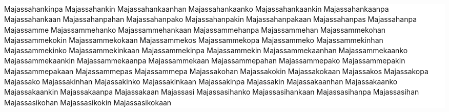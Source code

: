 Majassahankinpa
Majassahankin
Majassahankaanhan
Majassahankaanko
Majassahankaankin
Majassahankaanpa
Majassahankaan
Majassahanpahan
Majassahanpako
Majassahanpakin
Majassahanpakaan
Majassahanpas
Majassahanpa
Majassamme
Majassammehanko
Majassammehankaan
Majassammehanpa
Majassammehan
Majassammekohan
Majassammekokin
Majassammekokaan
Majassammekos
Majassammekopa
Majassammeko
Majassammekinhan
Majassammekinko
Majassammekinkaan
Majassammekinpa
Majassammekin
Majassammekaanhan
Majassammekaanko
Majassammekaankin
Majassammekaanpa
Majassammekaan
Majassammepahan
Majassammepako
Majassammepakin
Majassammepakaan
Majassammepas
Majassammepa
Majassakohan
Majassakokin
Majassakokaan
Majassakos
Majassakopa
Majassako
Majassakinhan
Majassakinko
Majassakinkaan
Majassakinpa
Majassakin
Majassakaanhan
Majassakaanko
Majassakaankin
Majassakaanpa
Majassakaan
Majassasi
Majassasihanko
Majassasihankaan
Majassasihanpa
Majassasihan
Majassasikohan
Majassasikokin
Majassasikokaan